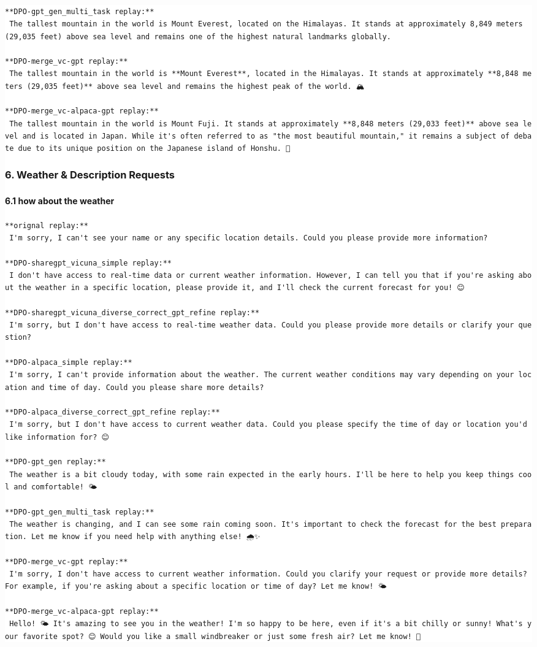     **DPO-gpt_gen_multi_task replay:**
     The tallest mountain in the world is Mount Everest, located on the Himalayas. It stands at approximately 8,849 meters (29,035 feet) above sea level and remains one of the highest natural landmarks globally.
    
    **DPO-merge_vc-gpt replay:**
     The tallest mountain in the world is **Mount Everest**, located in the Himalayas. It stands at approximately **8,848 meters (29,035 feet)** above sea level and remains the highest peak of the world. 🏔️
    
    **DPO-merge_vc-alpaca-gpt replay:**
     The tallest mountain in the world is Mount Fuji. It stands at approximately **8,848 meters (29,033 feet)** above sea level and is located in Japan. While it's often referred to as "the most beautiful mountain," it remains a subject of debate due to its unique position on the Japanese island of Honshu. 🌄


### 6. Weather & Description Requests
#### 6.1 how about the weather
    **orignal replay:**
     I'm sorry, I can't see your name or any specific location details. Could you please provide more information?
    
    **DPO-sharegpt_vicuna_simple replay:**
     I don't have access to real-time data or current weather information. However, I can tell you that if you're asking about the weather in a specific location, please provide it, and I'll check the current forecast for you! 😊
    
    **DPO-sharegpt_vicuna_diverse_correct_gpt_refine replay:**
     I'm sorry, but I don't have access to real-time weather data. Could you please provide more details or clarify your question?
    
    **DPO-alpaca_simple replay:**
     I'm sorry, I can't provide information about the weather. The current weather conditions may vary depending on your location and time of day. Could you please share more details?
    
    **DPO-alpaca_diverse_correct_gpt_refine replay:**
     I'm sorry, but I don't have access to current weather data. Could you please specify the time of day or location you'd like information for? 😊
    
    **DPO-gpt_gen replay:**
     The weather is a bit cloudy today, with some rain expected in the early hours. I'll be here to help you keep things cool and comfortable! 🌤️
    
    **DPO-gpt_gen_multi_task replay:**
     The weather is changing, and I can see some rain coming soon. It's important to check the forecast for the best preparation. Let me know if you need help with anything else! 🌧️✨
    
    **DPO-merge_vc-gpt replay:**
     I'm sorry, I don't have access to current weather information. Could you clarify your request or provide more details? For example, if you're asking about a specific location or time of day? Let me know! 🌤️
    
    **DPO-merge_vc-alpaca-gpt replay:**
     Hello! 🌤️ It's amazing to see you in the weather! I'm so happy to be here, even if it's a bit chilly or sunny! What's your favorite spot? 😊 Would you like a small windbreaker or just some fresh air? Let me know! 🌄
